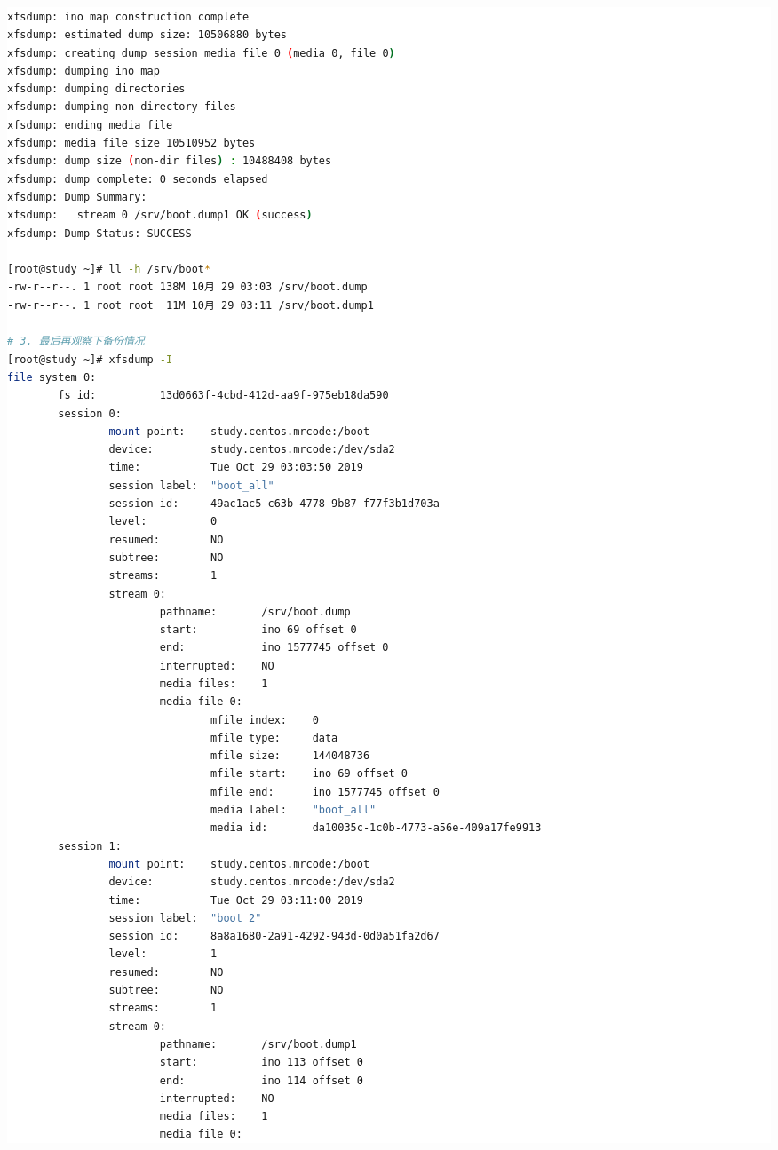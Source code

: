 ```bash
xfsdump: ino map construction complete
xfsdump: estimated dump size: 10506880 bytes
xfsdump: creating dump session media file 0 (media 0, file 0)
xfsdump: dumping ino map
xfsdump: dumping directories
xfsdump: dumping non-directory files
xfsdump: ending media file
xfsdump: media file size 10510952 bytes
xfsdump: dump size (non-dir files) : 10488408 bytes
xfsdump: dump complete: 0 seconds elapsed
xfsdump: Dump Summary:
xfsdump:   stream 0 /srv/boot.dump1 OK (success)
xfsdump: Dump Status: SUCCESS

[root@study ~]# ll -h /srv/boot*
-rw-r--r--. 1 root root 138M 10月 29 03:03 /srv/boot.dump
-rw-r--r--. 1 root root  11M 10月 29 03:11 /srv/boot.dump1

# 3. 最后再观察下备份情况
[root@study ~]# xfsdump -I
file system 0:
        fs id:          13d0663f-4cbd-412d-aa9f-975eb18da590
        session 0:
                mount point:    study.centos.mrcode:/boot
                device:         study.centos.mrcode:/dev/sda2
                time:           Tue Oct 29 03:03:50 2019
                session label:  "boot_all"
                session id:     49ac1ac5-c63b-4778-9b87-f77f3b1d703a
                level:          0
                resumed:        NO
                subtree:        NO
                streams:        1
                stream 0:
                        pathname:       /srv/boot.dump
                        start:          ino 69 offset 0
                        end:            ino 1577745 offset 0
                        interrupted:    NO
                        media files:    1
                        media file 0:
                                mfile index:    0
                                mfile type:     data
                                mfile size:     144048736
                                mfile start:    ino 69 offset 0
                                mfile end:      ino 1577745 offset 0
                                media label:    "boot_all"
                                media id:       da10035c-1c0b-4773-a56e-409a17fe9913
        session 1:
                mount point:    study.centos.mrcode:/boot
                device:         study.centos.mrcode:/dev/sda2
                time:           Tue Oct 29 03:11:00 2019
                session label:  "boot_2"
                session id:     8a8a1680-2a91-4292-943d-0d0a51fa2d67
                level:          1
                resumed:        NO
                subtree:        NO
                streams:        1
                stream 0:
                        pathname:       /srv/boot.dump1
                        start:          ino 113 offset 0
                        end:            ino 114 offset 0
                        interrupted:    NO
                        media files:    1
                        media file 0:
```